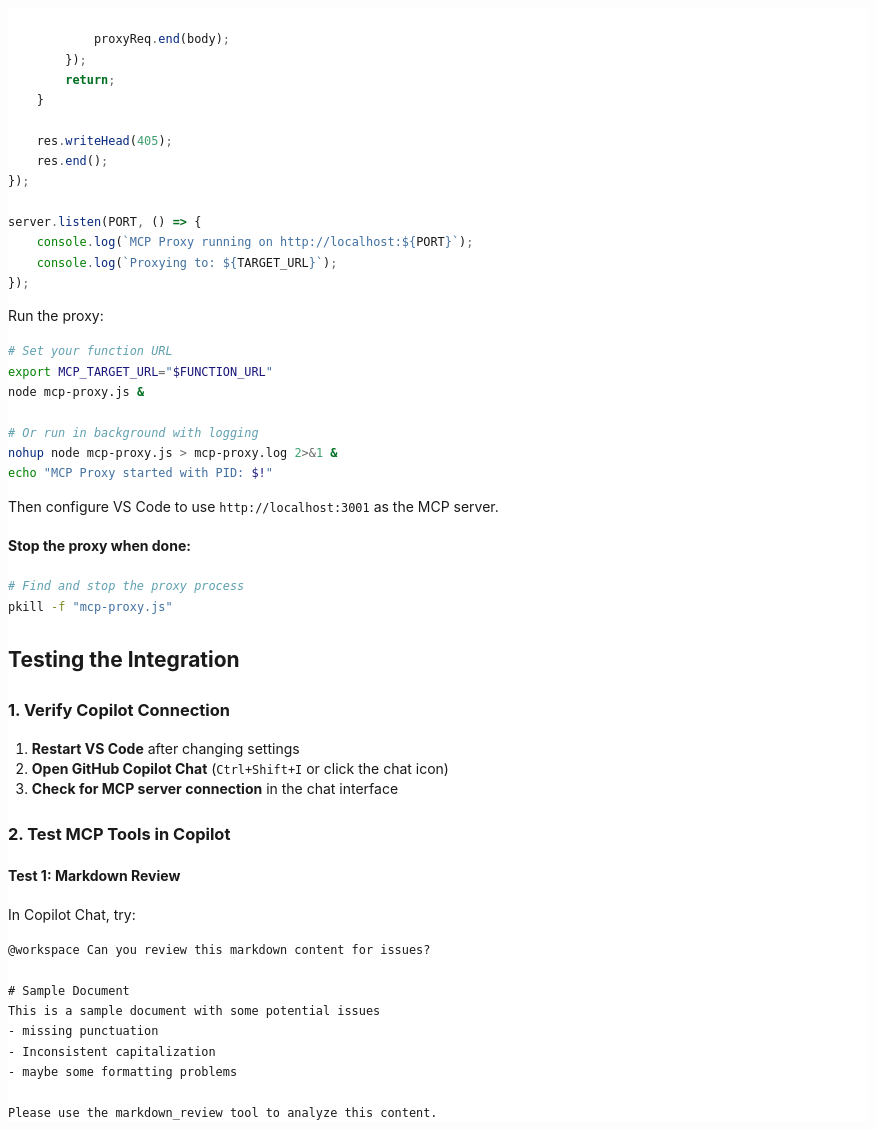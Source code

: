 ```javascript

            proxyReq.end(body);
        });
        return;
    }

    res.writeHead(405);
    res.end();
});

server.listen(PORT, () => {
    console.log(`MCP Proxy running on http://localhost:${PORT}`);
    console.log(`Proxying to: ${TARGET_URL}`);
});
```

Run the proxy:

```bash
# Set your function URL
export MCP_TARGET_URL="$FUNCTION_URL"
node mcp-proxy.js &

# Or run in background with logging
nohup node mcp-proxy.js > mcp-proxy.log 2>&1 &
echo "MCP Proxy started with PID: $!"
```

Then configure VS Code to use `http://localhost:3001` as the MCP server.

#### Stop the proxy when done:

```bash
# Find and stop the proxy process
pkill -f "mcp-proxy.js"
```

## Testing the Integration

### 1. Verify Copilot Connection

1. **Restart VS Code** after changing settings
2. **Open GitHub Copilot Chat** (`Ctrl+Shift+I` or click the chat icon)
3. **Check for MCP server connection** in the chat interface

### 2. Test MCP Tools in Copilot

#### Test 1: Markdown Review

In Copilot Chat, try:

```
@workspace Can you review this markdown content for issues?

# Sample Document
This is a sample document with some potential issues
- missing punctuation
- Inconsistent capitalization
- maybe some formatting problems

Please use the markdown_review tool to analyze this content.
```
